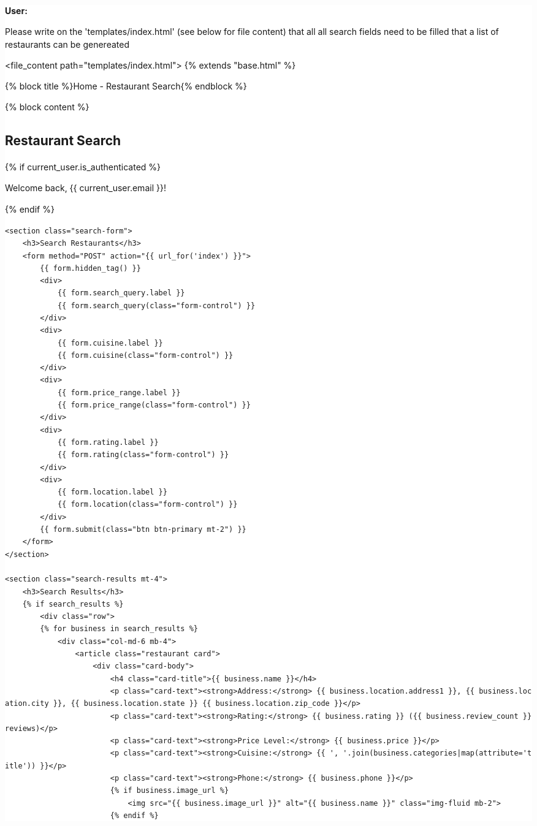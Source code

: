 **User:**

<task>
Please write on the 'templates/index.html' (see below for file content) that all all search fields need to be filled that a list of restaurants can be genereated
</task>

<file_content path="templates/index.html">
{% extends "base.html" %}

{% block title %}Home - Restaurant Search{% endblock %}

{% block content %}
    <h2>Restaurant Search</h2>
    {% if current_user.is_authenticated %}
        <p>Welcome back, {{ current_user.email }}!</p>
    {% endif %}

    <section class="search-form">
        <h3>Search Restaurants</h3>
        <form method="POST" action="{{ url_for('index') }}">
            {{ form.hidden_tag() }}
            <div>
                {{ form.search_query.label }}
                {{ form.search_query(class="form-control") }}
            </div>
            <div>
                {{ form.cuisine.label }}
                {{ form.cuisine(class="form-control") }}
            </div>
            <div>
                {{ form.price_range.label }}
                {{ form.price_range(class="form-control") }}
            </div>
            <div>
                {{ form.rating.label }}
                {{ form.rating(class="form-control") }}
            </div>
            <div>
                {{ form.location.label }}
                {{ form.location(class="form-control") }}
            </div>
            {{ form.submit(class="btn btn-primary mt-2") }}
        </form>
    </section>

    <section class="search-results mt-4">
        <h3>Search Results</h3>
        {% if search_results %}
            <div class="row">
            {% for business in search_results %}
                <div class="col-md-6 mb-4">
                    <article class="restaurant card">
                        <div class="card-body">
                            <h4 class="card-title">{{ business.name }}</h4>
                            <p class="card-text"><strong>Address:</strong> {{ business.location.address1 }}, {{ business.location.city }}, {{ business.location.state }} {{ business.location.zip_code }}</p>
                            <p class="card-text"><strong>Rating:</strong> {{ business.rating }} ({{ business.review_count }} reviews)</p>
                            <p class="card-text"><strong>Price Level:</strong> {{ business.price }}</p>
                            <p class="card-text"><strong>Cuisine:</strong> {{ ', '.join(business.categories|map(attribute='title')) }}</p>
                            <p class="card-text"><strong>Phone:</strong> {{ business.phone }}</p>
                            {% if business.image_url %}
                                <img src="{{ business.image_url }}" alt="{{ business.name }}" class="img-fluid mb-2">
                            {% endif %}